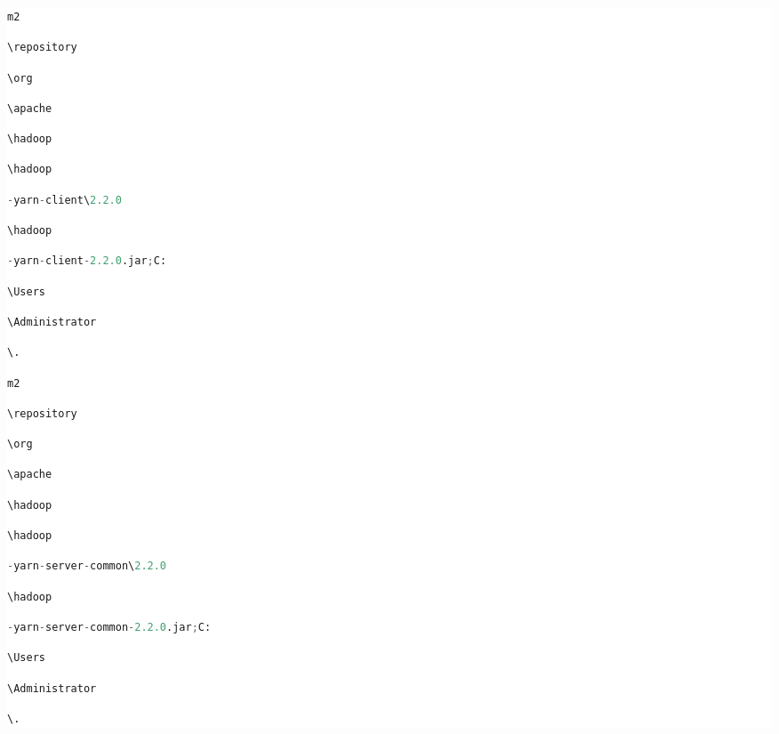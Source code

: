```python
m2
```
```python
\repository
```
```python
\org
```
```python
\apache
```
```python
\hadoop
```
```python
\hadoop
```
```python
-yarn-client\2.2.0
```
```python
\hadoop
```
```python
-yarn-client-2.2.0.jar;C:
```
```python
\Users
```
```python
\Administrator
```
```python
\.
```
```python
m2
```
```python
\repository
```
```python
\org
```
```python
\apache
```
```python
\hadoop
```
```python
\hadoop
```
```python
-yarn-server-common\2.2.0
```
```python
\hadoop
```
```python
-yarn-server-common-2.2.0.jar;C:
```
```python
\Users
```
```python
\Administrator
```
```python
\.
```
```python
```